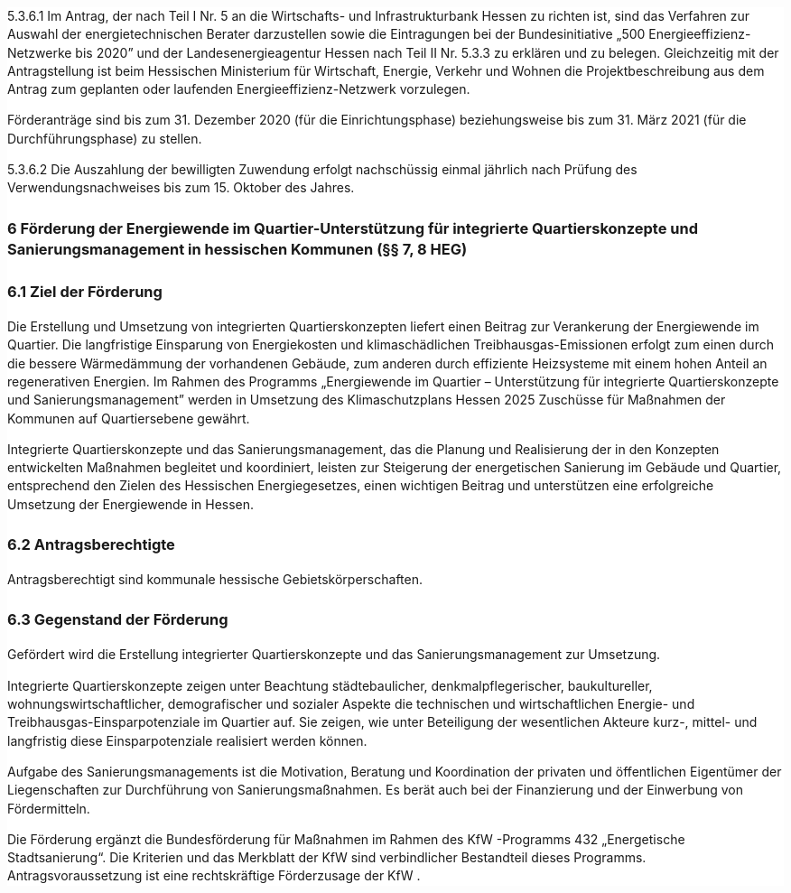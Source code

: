 5.3.6.1 Im Antrag, der nach Teil I Nr. 5 an die Wirtschafts- und Infrastrukturbank Hessen zu richten ist, sind das Verfahren zur Auswahl der energietechnischen Berater darzustellen sowie die Eintragungen bei der Bundesinitiative „500 Energieeffizienz-Netzwerke bis 2020” und der Landesenergieagentur Hessen nach Teil II Nr. 5.3.3 zu erklären und zu belegen. Gleichzeitig mit der Antragstellung ist beim Hessischen Ministerium für Wirtschaft, Energie, Verkehr und Wohnen die Projektbeschreibung aus dem Antrag zum geplanten oder laufenden Energieeffizienz-Netzwerk vorzulegen. 

Förderanträge sind bis zum 31. Dezember 2020 (für die Einrichtungsphase) beziehungsweise bis zum 31. März 2021 (für die Durchführungsphase) zu stellen. 

5.3.6.2 Die Auszahlung der bewilligten Zuwendung erfolgt nachschüssig einmal jährlich nach Prüfung des Verwendungsnachweises bis zum 15. Oktober des Jahres. 

###  6 Förderung der Energiewende im Quartier-Unterstützung für integrierte Quartierskonzepte und Sanierungsmanagement in hessischen Kommunen (§§ 7, 8 HEG) 

###  6.1 Ziel der Förderung 

Die Erstellung und Umsetzung von integrierten Quartierskonzepten liefert einen Beitrag zur Verankerung der Energiewende im Quartier. Die langfristige Einsparung von Energiekosten und klimaschädlichen Treibhausgas-Emissionen erfolgt zum einen durch die bessere Wärmedämmung der vorhandenen Gebäude, zum anderen durch effiziente Heizsysteme mit einem hohen Anteil an regenerativen Energien. Im Rahmen des Programms „Energiewende im Quartier – Unterstützung für integrierte Quartierskonzepte und Sanierungsmanagement” werden in Umsetzung des Klimaschutzplans Hessen 2025 Zuschüsse für Maßnahmen der Kommunen auf Quartiersebene gewährt. 

Integrierte Quartierskonzepte und das Sanierungsmanagement, das die Planung und Realisierung der in den Konzepten entwickelten Maßnahmen begleitet und koordiniert, leisten zur Steigerung der energetischen Sanierung im Gebäude und Quartier, entsprechend den Zielen des Hessischen Energiegesetzes, einen wichtigen Beitrag und unterstützen eine erfolgreiche Umsetzung der Energiewende in Hessen. 

###  6.2 Antragsberechtigte 

Antragsberechtigt sind kommunale hessische Gebietskörperschaften. 

###  6.3 Gegenstand der Förderung 

Gefördert wird die Erstellung integrierter Quartierskonzepte und das Sanierungsmanagement zur Umsetzung. 

Integrierte Quartierskonzepte zeigen unter Beachtung städtebaulicher, denkmalpflegerischer, baukultureller, wohnungswirtschaftlicher, demografischer und sozialer Aspekte die technischen und wirtschaftlichen Energie- und Treibhausgas-Einsparpotenziale im Quartier auf. Sie zeigen, wie unter Beteiligung der wesentlichen Akteure kurz-, mittel- und langfristig diese Einsparpotenziale realisiert werden können. 

Aufgabe des Sanierungsmanagements ist die Motivation, Beratung und Koordination der privaten und öffentlichen Eigentümer der Liegenschaften zur Durchführung von Sanierungsmaßnahmen. Es berät auch bei der Finanzierung und der Einwerbung von Fördermitteln. 

Die Förderung ergänzt die Bundesförderung für Maßnahmen im Rahmen des  KfW  -Programms 432 „Energetische Stadtsanierung“. Die Kriterien und das Merkblatt der  KfW  sind verbindlicher Bestandteil dieses Programms. Antragsvoraussetzung ist eine rechtskräftige Förderzusage der  KfW  . 
